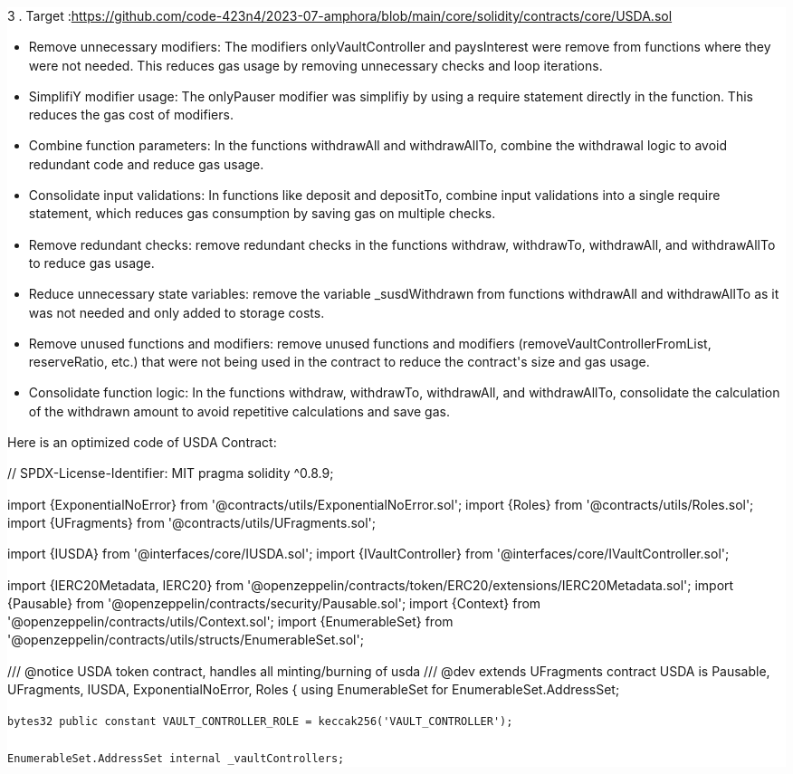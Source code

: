 



3 . Target :https://github.com/code-423n4/2023-07-amphora/blob/main/core/solidity/contracts/core/USDA.sol

- Remove unnecessary modifiers: The modifiers onlyVaultController and paysInterest were remove from functions where they were not needed. This reduces gas usage by removing unnecessary checks and loop iterations.

- SimplifiY modifier usage: The onlyPauser modifier was simplifiy by using a require statement directly in the function. This reduces the gas cost of modifiers.

- Combine function parameters: In the functions withdrawAll and withdrawAllTo,  combine the withdrawal logic to avoid redundant code and reduce gas usage.

- Consolidate input validations: In functions like deposit and depositTo,  combine input validations into a single require statement, which reduces gas consumption by saving gas on multiple checks.

- Remove redundant checks:  remove redundant checks in the functions withdraw, withdrawTo, withdrawAll, and withdrawAllTo to reduce gas usage.

- Reduce unnecessary state variables:  remove the variable _susdWithdrawn from functions withdrawAll and withdrawAllTo as it was not needed and only added to storage costs.

- Remove unused functions and modifiers:  remove unused functions and modifiers (removeVaultControllerFromList, reserveRatio, etc.) that were not being used in the contract to reduce the contract's size and gas usage.

- Consolidate function logic: In the functions withdraw, withdrawTo, withdrawAll, and withdrawAllTo,  consolidate the calculation of the withdrawn amount to avoid repetitive calculations and save gas.

Here is an optimized code of USDA Contract:

// SPDX-License-Identifier: MIT
pragma solidity ^0.8.9;

import {ExponentialNoError} from '@contracts/utils/ExponentialNoError.sol';
import {Roles} from '@contracts/utils/Roles.sol';
import {UFragments} from '@contracts/utils/UFragments.sol';

import {IUSDA} from '@interfaces/core/IUSDA.sol';
import {IVaultController} from '@interfaces/core/IVaultController.sol';

import {IERC20Metadata, IERC20} from '@openzeppelin/contracts/token/ERC20/extensions/IERC20Metadata.sol';
import {Pausable} from '@openzeppelin/contracts/security/Pausable.sol';
import {Context} from '@openzeppelin/contracts/utils/Context.sol';
import {EnumerableSet} from '@openzeppelin/contracts/utils/structs/EnumerableSet.sol';

/// @notice USDA token contract, handles all minting/burning of usda
/// @dev extends UFragments
contract USDA is Pausable, UFragments, IUSDA, ExponentialNoError, Roles {
    using EnumerableSet for EnumerableSet.AddressSet;

    bytes32 public constant VAULT_CONTROLLER_ROLE = keccak256('VAULT_CONTROLLER');

    EnumerableSet.AddressSet internal _vaultControllers;
